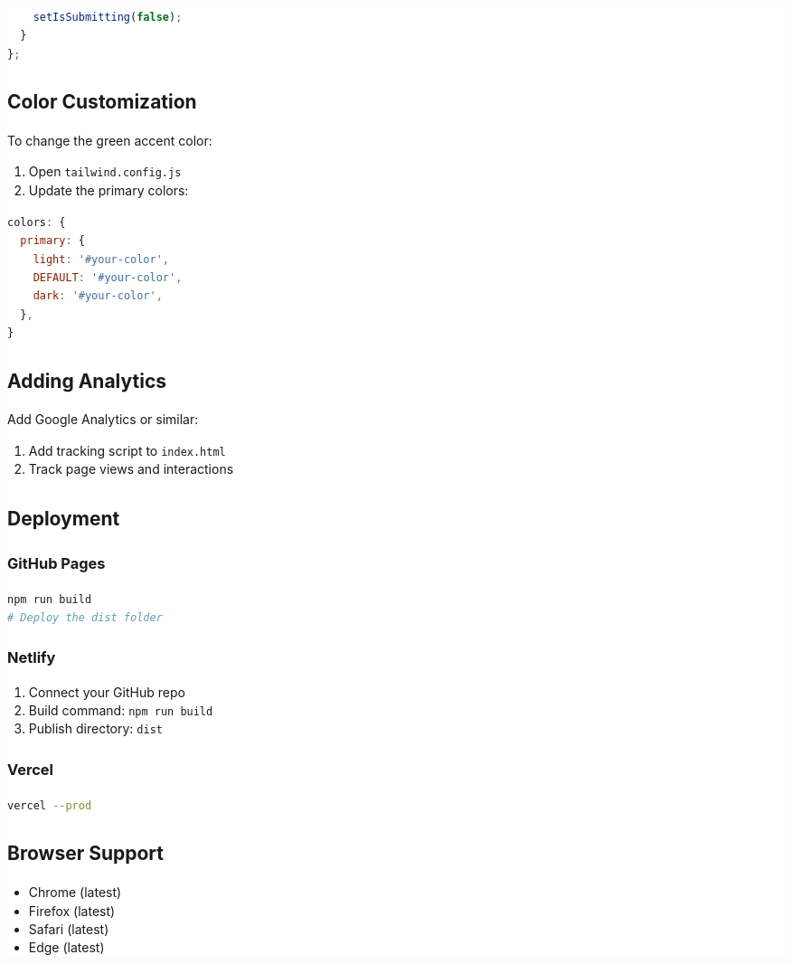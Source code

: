 ```typescript
    setIsSubmitting(false);
  }
};
```

## Color Customization

To change the green accent color:

1. Open `tailwind.config.js`
2. Update the primary colors:
```javascript
colors: {
  primary: {
    light: '#your-color',
    DEFAULT: '#your-color',
    dark: '#your-color',
  },
}
```

## Adding Analytics

Add Google Analytics or similar:
1. Add tracking script to `index.html`
2. Track page views and interactions

## Deployment

### GitHub Pages
```bash
npm run build
# Deploy the dist folder
```

### Netlify
1. Connect your GitHub repo
2. Build command: `npm run build`
3. Publish directory: `dist`

### Vercel
```bash
vercel --prod
```

## Browser Support
- Chrome (latest)
- Firefox (latest)
- Safari (latest)
- Edge (latest)
